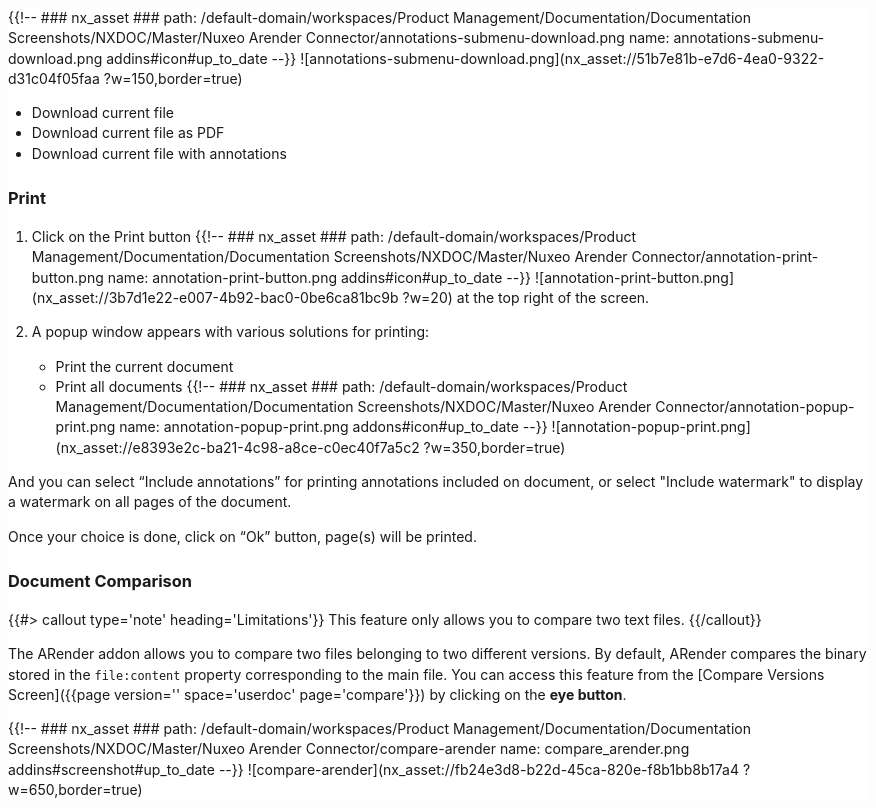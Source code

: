 {{!--     ### nx_asset ###
    path: /default-domain/workspaces/Product Management/Documentation/Documentation Screenshots/NXDOC/Master/Nuxeo Arender Connector/annotations-submenu-download.png
    name: annotations-submenu-download.png
    addins#icon#up_to_date
--}}
![annotations-submenu-download.png](nx_asset://51b7e81b-e7d6-4ea0-9322-d31c04f05faa ?w=150,border=true)
- Download current file
- Download current file as PDF
- Download current file with annotations

### Print

1. Click on the Print button {{!--     ### nx_asset ###
    path: /default-domain/workspaces/Product Management/Documentation/Documentation Screenshots/NXDOC/Master/Nuxeo Arender Connector/annotation-print-button.png
    name: annotation-print-button.png
    addins#icon#up_to_date
--}}
![annotation-print-button.png](nx_asset://3b7d1e22-e007-4b92-bac0-0be6ca81bc9b ?w=20) at the top right of the screen.

1. A popup window appears with various solutions for printing:
    - Print the current document
    - Print all documents
    {{!--     ### nx_asset ###
      path: /default-domain/workspaces/Product Management/Documentation/Documentation Screenshots/NXDOC/Master/Nuxeo Arender Connector/annotation-popup-print.png
      name: annotation-popup-print.png
      addons#icon#up_to_date
    --}}
    ![annotation-popup-print.png](nx_asset://e8393e2c-ba21-4c98-a8ce-c0ec40f7a5c2 ?w=350,border=true)

And you can select “Include annotations” for printing annotations included on document, or select "Include watermark" to display a watermark on all pages of the document.

Once your choice is done, click on “Ok” button, page(s) will be printed.

### Document Comparison

{{#> callout type='note' heading='Limitations'}}
This feature only allows you to compare two text files.
{{/callout}}

The ARender addon allows you to compare two files belonging to two different versions. By default, ARender compares the binary stored in the `file:content` property corresponding to the main file. You can access this feature from the [Compare Versions Screen]({{page version='' space='userdoc' page='compare'}}) by clicking on the **eye button**.

{{!--     ### nx_asset ###
    path: /default-domain/workspaces/Product Management/Documentation/Documentation Screenshots/NXDOC/Master/Nuxeo Arender Connector/compare-arender
    name: compare_arender.png
    addins#screenshot#up_to_date
--}}
![compare-arender](nx_asset://fb24e3d8-b22d-45ca-820e-f8b1bb8b17a4 ?w=650,border=true)
